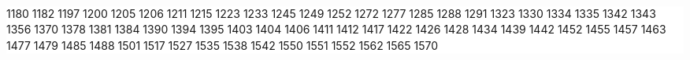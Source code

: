 1180
1182
1197
1200
1205
1206
1211
1215
1223
1233
1245
1249
1252
1272
1277
1285
1288
1291
1323
1330
1334
1335
1342
1343
1356
1370
1378
1381
1384
1390
1394
1395
1403
1404
1406
1411
1412
1417
1422
1426
1428
1434
1439
1442
1452
1455
1457
1463
1477
1479
1485
1488
1501
1517
1527
1535
1538
1542
1550
1551
1552
1562
1565
1570